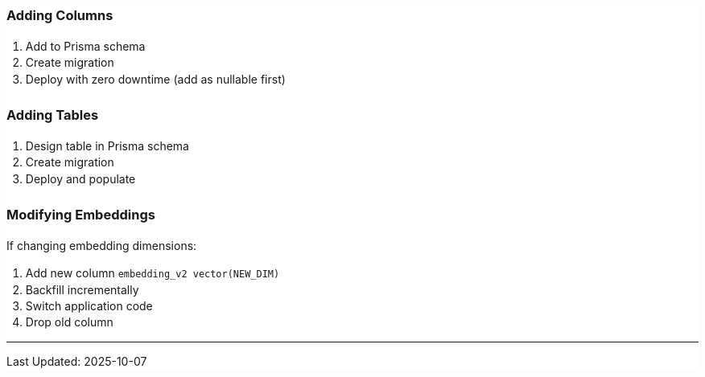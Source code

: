 ### Adding Columns
1. Add to Prisma schema
2. Create migration
3. Deploy with zero downtime (add as nullable first)

### Adding Tables
1. Design table in Prisma schema
2. Create migration
3. Deploy and populate

### Modifying Embeddings
If changing embedding dimensions:
1. Add new column `embedding_v2 vector(NEW_DIM)`
2. Backfill incrementally
3. Switch application code
4. Drop old column

---

Last Updated: 2025-10-07
